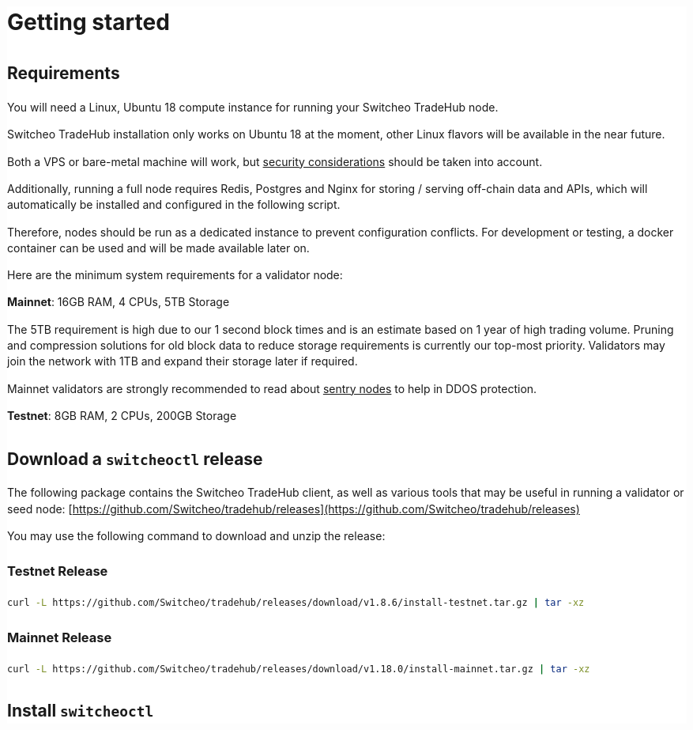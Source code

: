 # Getting started

## Requirements

You will need a Linux, Ubuntu 18 compute instance for running your Switcheo TradeHub node.

Switcheo TradeHub installation only works on Ubuntu 18 at the moment, other Linux flavors will be available in the near future.

Both a VPS or bare-metal machine will work, but [security considerations](#Validator-Security) should be taken into account.

Additionally, running a full node requires Redis, Postgres and Nginx for storing / serving off-chain data and APIs, which will automatically be installed and configured in the following script.

Therefore, nodes should be run as a dedicated instance to prevent configuration conflicts. For development or testing, a docker container can be used and will be made available later on.

Here are the minimum system requirements for a validator node:

**Mainnet**: 16GB RAM, 4 CPUs, 5TB Storage

The 5TB requirement is high due to our 1 second block times and is an estimate based on 1 year of high trading volume. Pruning and compression solutions for old block data to reduce storage requirements is currently our top-most priority. Validators may join the network with 1TB and expand their storage later if required.

Mainnet validators are strongly recommended to read about [sentry nodes](#sentry-nodes-ddos-protection) to help in DDOS protection.

**Testnet**: 8GB RAM, 2 CPUs, 200GB Storage

## Download a `switcheoctl` release

The following package contains the Switcheo TradeHub client, as well as various tools
that may be useful in running a validator or seed node: [https://github.com/Switcheo/tradehub/releases](https://github.com/Switcheo/tradehub/releases)

You may use the following command to download and unzip the release:

### Testnet Release

```bash
curl -L https://github.com/Switcheo/tradehub/releases/download/v1.8.6/install-testnet.tar.gz | tar -xz
```

### Mainnet Release

```bash
curl -L https://github.com/Switcheo/tradehub/releases/download/v1.18.0/install-mainnet.tar.gz | tar -xz
```

## Install `switcheoctl`
